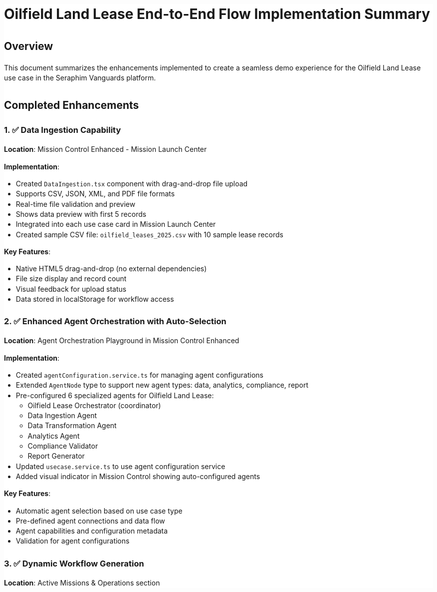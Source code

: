 # Oilfield Land Lease End-to-End Flow Implementation Summary

## Overview
This document summarizes the enhancements implemented to create a seamless demo experience for the Oilfield Land Lease use case in the Seraphim Vanguards platform.

## Completed Enhancements

### 1. ✅ Data Ingestion Capability
**Location**: Mission Control Enhanced - Mission Launch Center

**Implementation**:
- Created `DataIngestion.tsx` component with drag-and-drop file upload
- Supports CSV, JSON, XML, and PDF file formats
- Real-time file validation and preview
- Shows data preview with first 5 records
- Integrated into each use case card in Mission Launch Center
- Created sample CSV file: `oilfield_leases_2025.csv` with 10 sample lease records

**Key Features**:
- Native HTML5 drag-and-drop (no external dependencies)
- File size display and record count
- Visual feedback for upload status
- Data stored in localStorage for workflow access

### 2. ✅ Enhanced Agent Orchestration with Auto-Selection
**Location**: Agent Orchestration Playground in Mission Control Enhanced

**Implementation**:
- Created `agentConfiguration.service.ts` for managing agent configurations
- Extended `AgentNode` type to support new agent types: data, analytics, compliance, report
- Pre-configured 6 specialized agents for Oilfield Land Lease:
  - Oilfield Lease Orchestrator (coordinator)
  - Data Ingestion Agent
  - Data Transformation Agent
  - Analytics Agent
  - Compliance Validator
  - Report Generator
- Updated `usecase.service.ts` to use agent configuration service
- Added visual indicator in Mission Control showing auto-configured agents

**Key Features**:
- Automatic agent selection based on use case type
- Pre-defined agent connections and data flow
- Agent capabilities and configuration metadata
- Validation for agent configurations

### 3. ✅ Dynamic Workflow Generation
**Location**: Active Missions & Operations section
